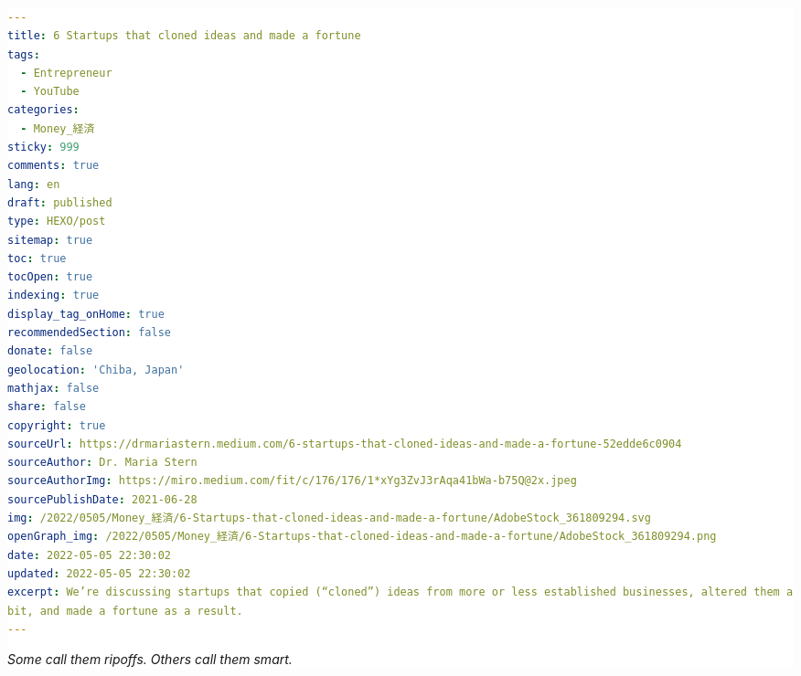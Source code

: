 ```yaml
---
title: 6 Startups that cloned ideas and made a fortune
tags:
  - Entrepreneur
  - YouTube
categories:
  - Money_経済
sticky: 999
comments: true
lang: en
draft: published
type: HEXO/post
sitemap: true
toc: true
tocOpen: true
indexing: true
display_tag_onHome: true
recommendedSection: false
donate: false
geolocation: 'Chiba, Japan'
mathjax: false
share: false
copyright: true
sourceUrl: https://drmariastern.medium.com/6-startups-that-cloned-ideas-and-made-a-fortune-52edde6c0904
sourceAuthor: Dr. Maria Stern
sourceAuthorImg: https://miro.medium.com/fit/c/176/176/1*xYg3ZvJ3rAqa41bWa-b75Q@2x.jpeg
sourcePublishDate: 2021-06-28
img: /2022/0505/Money_経済/6-Startups-that-cloned-ideas-and-made-a-fortune/AdobeStock_361809294.svg
openGraph_img: /2022/0505/Money_経済/6-Startups-that-cloned-ideas-and-made-a-fortune/AdobeStock_361809294.png
date: 2022-05-05 22:30:02
updated: 2022-05-05 22:30:02
excerpt: We’re discussing startups that copied (“cloned”) ideas from more or less established businesses, altered them a bit, and made a fortune as a result.
---
```

 *Some call them ripoffs. Others call them smart.*
